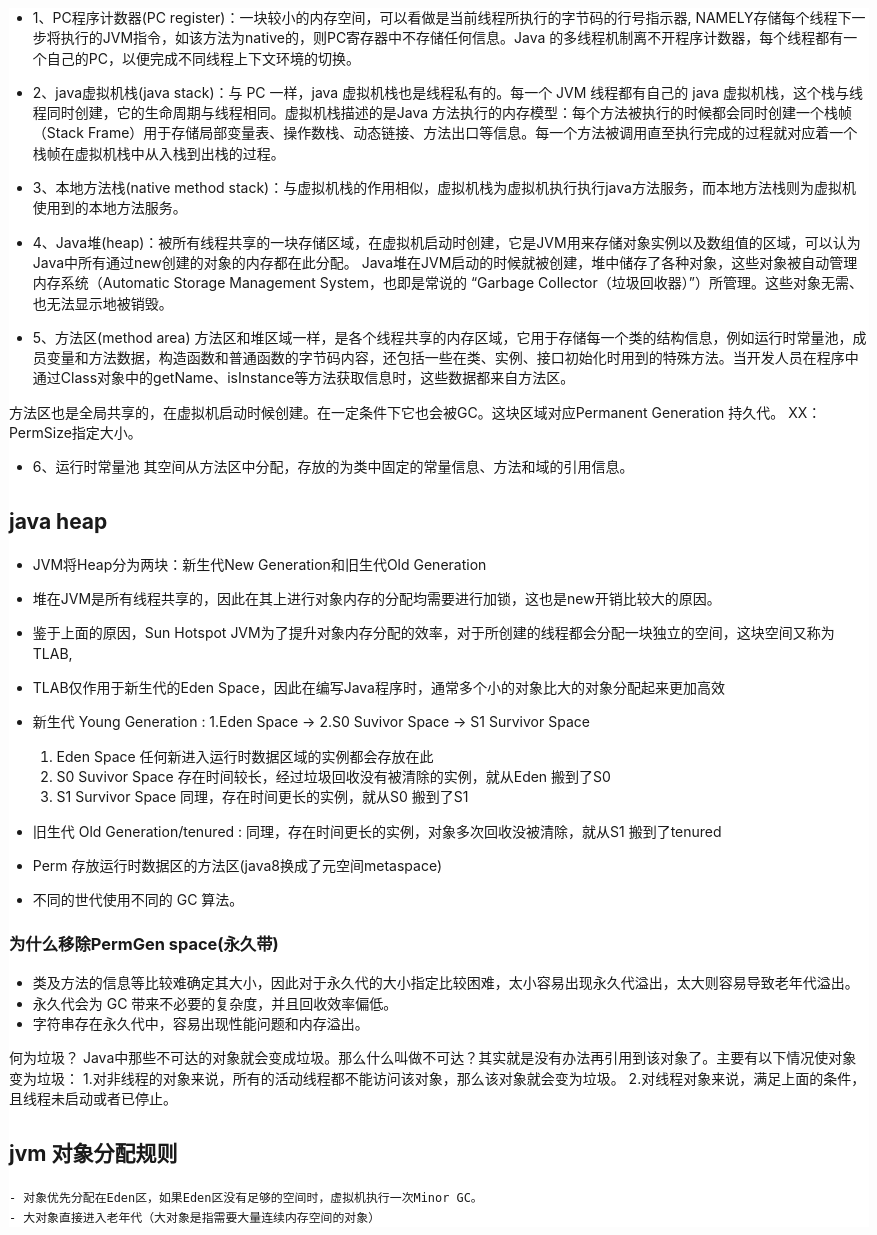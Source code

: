  - 1、PC程序计数器(PC register)：一块较小的内存空间，可以看做是当前线程所执行的字节码的行号指示器, NAMELY存储每个线程下一步将执行的JVM指令，如该方法为native的，则PC寄存器中不存储任何信息。Java 的多线程机制离不开程序计数器，每个线程都有一个自己的PC，以便完成不同线程上下文环境的切换。

 - 2、java虚拟机栈(java stack)：与 PC 一样，java 虚拟机栈也是线程私有的。每一个 JVM 线程都有自己的 java 虚拟机栈，这个栈与线程同时创建，它的生命周期与线程相同。虚拟机栈描述的是Java 方法执行的内存模型：每个方法被执行的时候都会同时创建一个栈帧（Stack Frame）用于存储局部变量表、操作数栈、动态链接、方法出口等信息。每一个方法被调用直至执行完成的过程就对应着一个栈帧在虚拟机栈中从入栈到出栈的过程。

 - 3、本地方法栈(native method stack)：与虚拟机栈的作用相似，虚拟机栈为虚拟机执行执行java方法服务，而本地方法栈则为虚拟机使用到的本地方法服务。

 - 4、Java堆(heap)：被所有线程共享的一块存储区域，在虚拟机启动时创建，它是JVM用来存储对象实例以及数组值的区域，可以认为Java中所有通过new创建的对象的内存都在此分配。
 Java堆在JVM启动的时候就被创建，堆中储存了各种对象，这些对象被自动管理内存系统（Automatic Storage Management System，也即是常说的 “Garbage Collector（垃圾回收器）”）所管理。这些对象无需、也无法显示地被销毁。


 - 5、方法区(method area)
方法区和堆区域一样，是各个线程共享的内存区域，它用于存储每一个类的结构信息，例如运行时常量池，成员变量和方法数据，构造函数和普通函数的字节码内容，还包括一些在类、实例、接口初始化时用到的特殊方法。当开发人员在程序中通过Class对象中的getName、isInstance等方法获取信息时，这些数据都来自方法区。

方法区也是全局共享的，在虚拟机启动时候创建。在一定条件下它也会被GC。这块区域对应Permanent Generation 持久代。 XX：PermSize指定大小。

 - 6、运行时常量池
其空间从方法区中分配，存放的为类中固定的常量信息、方法和域的引用信息。


## java heap
 - JVM将Heap分为两块：新生代New Generation和旧生代Old Generation
 - 堆在JVM是所有线程共享的，因此在其上进行对象内存的分配均需要进行加锁，这也是new开销比较大的原因。
 - 鉴于上面的原因，Sun Hotspot JVM为了提升对象内存分配的效率，对于所创建的线程都会分配一块独立的空间，这块空间又称为TLAB,
 - TLAB仅作用于新生代的Eden Space，因此在编写Java程序时，通常多个小的对象比大的对象分配起来更加高效
 - 新生代 Young Generation : 1.Eden Space -> 2.S0 Suvivor Space -> S1 Survivor Space

    1. Eden Space 任何新进入运行时数据区域的实例都会存放在此
    2. S0 Suvivor Space 存在时间较长，经过垃圾回收没有被清除的实例，就从Eden 搬到了S0
    3. S1 Survivor Space 同理，存在时间更长的实例，就从S0 搬到了S1

 - 旧生代 Old Generation/tenured : 同理，存在时间更长的实例，对象多次回收没被清除，就从S1 搬到了tenured

 - Perm 存放运行时数据区的方法区(java8换成了元空间metaspace)

 - 不同的世代使用不同的 GC 算法。

### 为什么移除PermGen space(永久带)  
 - 类及方法的信息等比较难确定其大小，因此对于永久代的大小指定比较困难，太小容易出现永久代溢出，太大则容易导致老年代溢出。
 - 永久代会为 GC 带来不必要的复杂度，并且回收效率偏低。
 - 字符串存在永久代中，容易出现性能问题和内存溢出。


何为垃圾？
Java中那些不可达的对象就会变成垃圾。那么什么叫做不可达？其实就是没有办法再引用到该对象了。主要有以下情况使对象变为垃圾：
1.对非线程的对象来说，所有的活动线程都不能访问该对象，那么该对象就会变为垃圾。
2.对线程对象来说，满足上面的条件，且线程未启动或者已停止。


## jvm 对象分配规则
    - 对象优先分配在Eden区，如果Eden区没有足够的空间时，虚拟机执行一次Minor GC。
    - 大对象直接进入老年代（大对象是指需要大量连续内存空间的对象）
